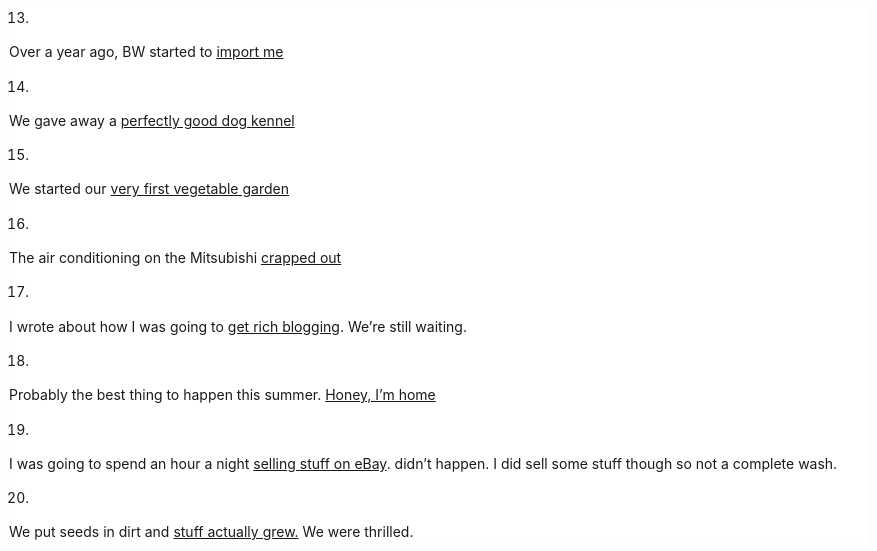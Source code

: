 



  13. 


Over a year ago, BW started to [import me](http://jim.am/paper-engagement/)





  14. 


We gave away a [perfectly good dog kennel](http://jim.am/what-if-we-gave-it-away/)





  15. 


We started our [very first vegetable garden](http://jim.am/how-to-save-on-you-grocery-bill-the-summer-2012-vegetable-garden-project/)





  16. 


The air conditioning on the Mitsubishi [crapped out](http://jim.am/long-hot-summer/)





  17. 


I wrote about how I was going to [get rich blogging](http://jim.am/incremental-improvement/). We’re still waiting.





  18. 


Probably the best thing to happen this summer. [Honey, I’m home](http://jim.am/home/)





  19. 


I was going to spend an hour a night [selling stuff on eBay](http://jim.am/the-ebay-hour/). didn’t happen. I did sell some stuff though so not a complete wash.





  20. 


We put seeds in dirt and [stuff actually grew.](http://jim.am/2012-vegetable-garden-surprises/) We were thrilled.
